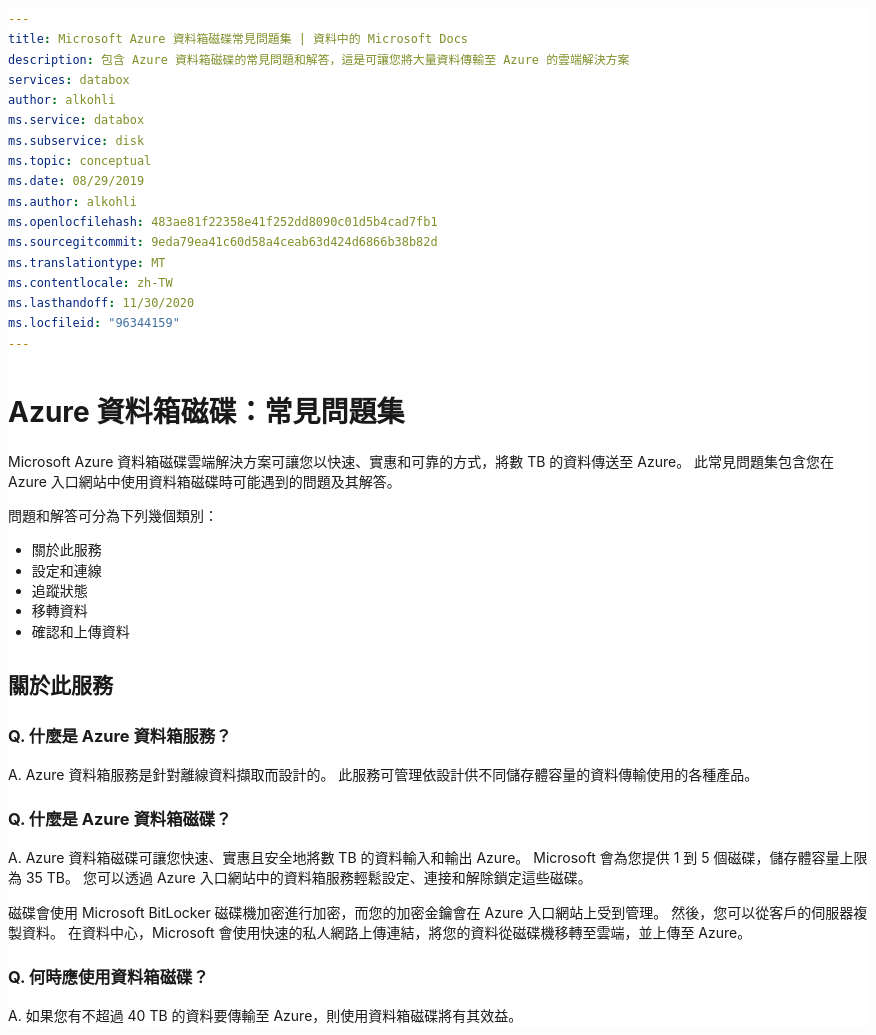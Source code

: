 ```yaml
---
title: Microsoft Azure 資料箱磁碟常見問題集 | 資料中的 Microsoft Docs
description: 包含 Azure 資料箱磁碟的常見問題和解答，這是可讓您將大量資料傳輸至 Azure 的雲端解決方案
services: databox
author: alkohli
ms.service: databox
ms.subservice: disk
ms.topic: conceptual
ms.date: 08/29/2019
ms.author: alkohli
ms.openlocfilehash: 483ae81f22358e41f252dd8090c01d5b4cad7fb1
ms.sourcegitcommit: 9eda79ea41c60d58a4ceab63d424d6866b38b82d
ms.translationtype: MT
ms.contentlocale: zh-TW
ms.lasthandoff: 11/30/2020
ms.locfileid: "96344159"
---
```

# <a name="azure-data-box-disk-frequently-asked-questions"></a>Azure 資料箱磁碟：常見問題集

Microsoft Azure 資料箱磁碟雲端解決方案可讓您以快速、實惠和可靠的方式，將數 TB 的資料傳送至 Azure。 此常見問題集包含您在 Azure 入口網站中使用資料箱磁碟時可能遇到的問題及其解答。 

問題和解答可分為下列幾個類別：

- 關於此服務
- 設定和連線 
- 追蹤狀態
- 移轉資料 
- 確認和上傳資料 


## <a name="about-the-service"></a>關於此服務

### <a name="q-what-is-azure-data-box-service"></a>Q. 什麼是 Azure 資料箱服務？ 
A.  Azure 資料箱服務是針對離線資料擷取而設計的。 此服務可管理依設計供不同儲存體容量的資料傳輸使用的各種產品。 

### <a name="q-what-are-azure-data-box-disks"></a>Q. 什麼是 Azure 資料箱磁碟？
A. Azure 資料箱磁碟可讓您快速、實惠且安全地將數 TB 的資料輸入和輸出 Azure。 Microsoft 會為您提供 1 到 5 個磁碟，儲存體容量上限為 35 TB。 您可以透過 Azure 入口網站中的資料箱服務輕鬆設定、連接和解除鎖定這些磁碟。  

磁碟會使用 Microsoft BitLocker 磁碟機加密進行加密，而您的加密金鑰會在 Azure 入口網站上受到管理。 然後，您可以從客戶的伺服器複製資料。 在資料中心，Microsoft 會使用快速的私人網路上傳連結，將您的資料從磁碟機移轉至雲端，並上傳至 Azure。

### <a name="q-when-should-i-use-data-box-disks"></a>Q. 何時應使用資料箱磁碟？
A. 如果您有不超過 40 TB 的資料要傳輸至 Azure，則使用資料箱磁碟將有其效益。
